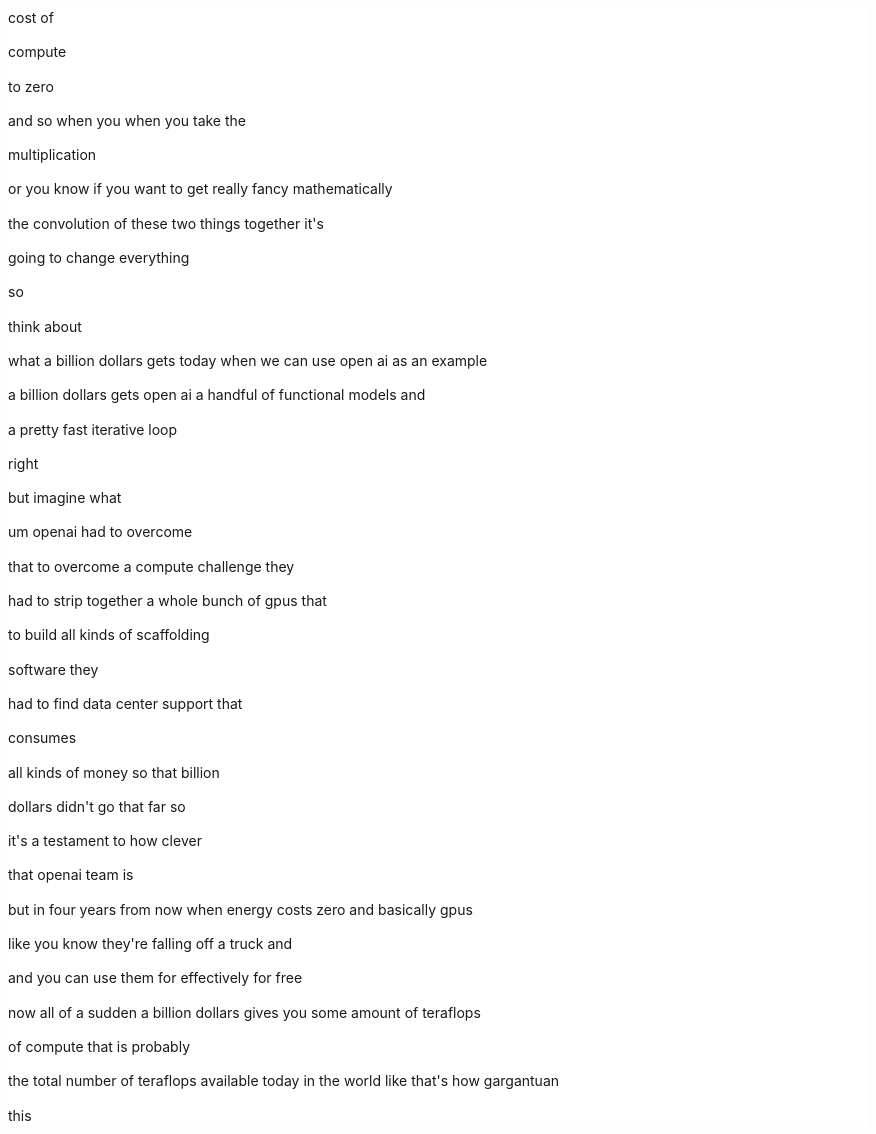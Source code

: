  cost of

 compute

 to zero

 and so when you when you take the

 multiplication

 or you know if you want to get really fancy mathematically

 the convolution of these two things together it's

 going to change everything

 so

 think about

 what a billion dollars gets today when we can use open ai as an example

 a billion dollars gets open ai a handful of functional models and

 a pretty fast iterative loop

 right

 but imagine what

 um openai had to overcome

 that to overcome a compute challenge they

 had to strip together a whole bunch of gpus that

 to build all kinds of scaffolding

 software they

 had to find data center support that

 consumes

 all kinds of money so that billion

 dollars didn't go that far so

 it's a testament to how clever

 that openai team is

 but in four years from now when energy costs zero and basically gpus

 like you know they're falling off a truck and

 and you can use them for effectively for free

 now all of a sudden a billion dollars gives you some amount of teraflops

 of compute that is probably

 the total number of teraflops available today in the world like that's how gargantuan

 this
